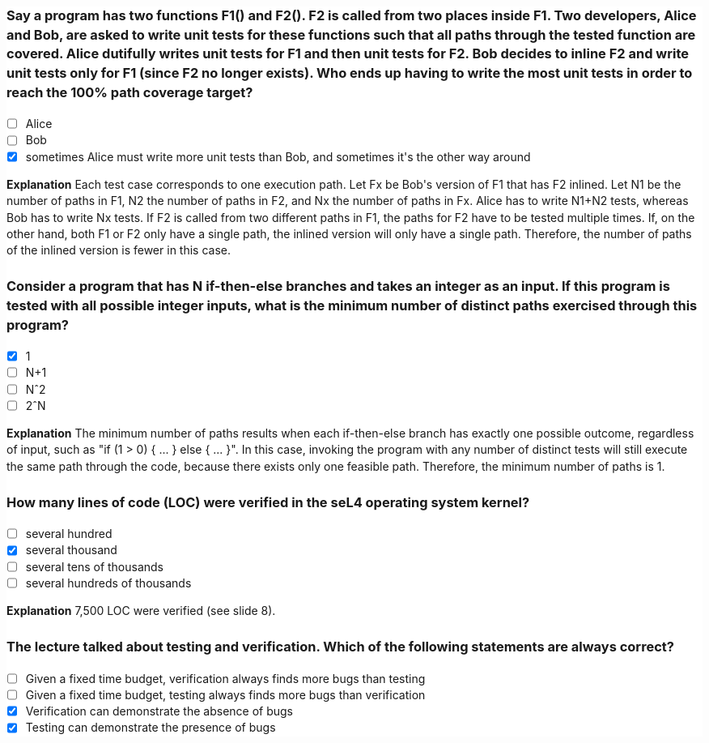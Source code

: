 ### Say a program has two functions F1() and F2(). F2 is called from two places inside F1. Two developers, Alice and Bob, are asked to write unit tests for these functions such that all paths through the tested function are covered. Alice dutifully writes unit tests for F1 and then unit tests for F2. Bob decides to inline F2 and write unit tests only for F1 (since F2 no longer exists). Who ends up having to write the most unit tests in order to reach the 100% path coverage target?
- [ ] Alice
- [ ] Bob
- [x] sometimes Alice must write more unit tests than Bob, and sometimes it's the other way around

**Explanation**
Each test case corresponds to one execution path.
Let Fx be Bob's version of F1 that has F2 inlined. Let N1 be the number of paths in F1, N2 the number of paths in F2, and Nx the number of paths in Fx.
Alice has to write N1+N2 tests, whereas Bob has to write Nx tests.
If F2 is called from two different paths in F1, the paths for F2 have to be tested multiple times.
If, on the other hand, both F1 or F2 only have a single path, the inlined version will only have a single path. Therefore, the number of paths of the inlined version is fewer in this case.

### Consider a program that has N if-then-else branches and takes an integer as an input. If this program is tested with all possible integer inputs, what is the minimum number of distinct paths exercised through this program?
- [x] 1
- [ ] N+1
- [ ] Nˆ2
- [ ] 2ˆN

**Explanation**
The minimum number of paths results when each if-then-else branch has exactly one possible outcome, regardless of input, such as "if (1 > 0) { ... } else { ... }".
In this case, invoking the program with any number of distinct tests will still execute the same path through the code, because there exists only one feasible path. Therefore, the minimum number of paths is 1.

### How many lines of code (LOC) were verified in the seL4 operating system kernel?
- [ ] several hundred
- [x] several thousand
- [ ] several tens of thousands
- [ ] several hundreds of thousands

**Explanation**
7,500 LOC were verified (see slide 8).

### The lecture talked about testing and verification. Which of the following statements are always correct?
- [ ] Given a fixed time budget, verification always finds more bugs than testing
- [ ] Given a fixed time budget, testing always finds more bugs than verification
- [x] Verification can demonstrate the absence of bugs
- [x] Testing can demonstrate the presence of bugs
